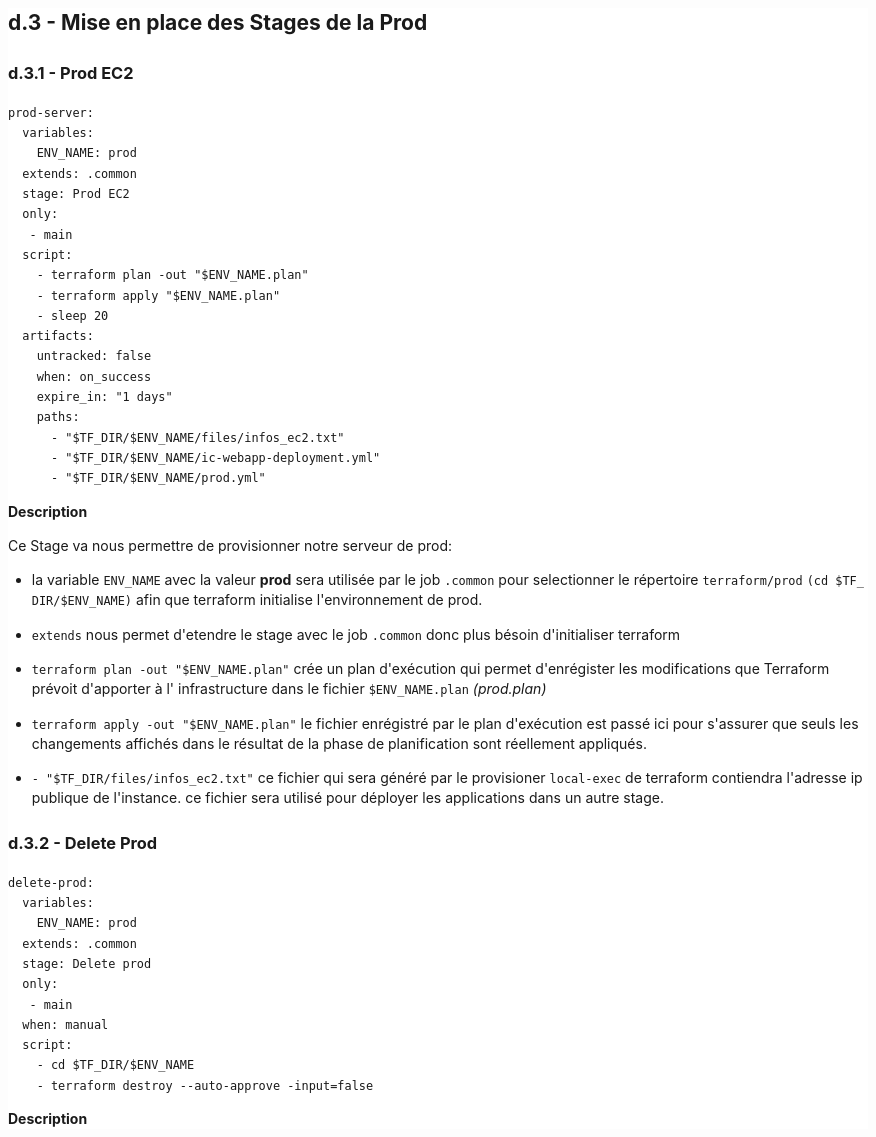 
## d.3 - Mise en place des Stages de la Prod

### d.3.1 - Prod EC2
```
prod-server:
  variables:
    ENV_NAME: prod
  extends: .common
  stage: Prod EC2
  only:
   - main
  script: 
    - terraform plan -out "$ENV_NAME.plan"
    - terraform apply "$ENV_NAME.plan"
    - sleep 20 
  artifacts:
    untracked: false
    when: on_success
    expire_in: "1 days"
    paths:
      - "$TF_DIR/$ENV_NAME/files/infos_ec2.txt"
      - "$TF_DIR/$ENV_NAME/ic-webapp-deployment.yml" 
      - "$TF_DIR/$ENV_NAME/prod.yml" 
```
**Description**

Ce Stage va nous permettre de provisionner notre serveur de prod:
- la variable `ENV_NAME` avec la valeur **prod** sera utilisée par le job `.common` pour selectionner le répertoire `terraform/prod` `(cd $TF_DIR/$ENV_NAME)` afin que terraform initialise l'environnement de prod.

- `extends` nous permet d'etendre le stage avec le job `.common` donc plus bésoin d'initialiser terraform
- `terraform plan -out "$ENV_NAME.plan"` crée un plan d'exécution qui permet d'enrégister les modifications que Terraform prévoit d'apporter à l' infrastructure dans le fichier `$ENV_NAME.plan` *(prod.plan)*
- `terraform apply -out "$ENV_NAME.plan"` le fichier enrégistré par le plan d'exécution est passé ici pour  s'assurer que seuls les changements affichés dans le résultat de la phase de planification sont réellement appliqués.
- `- "$TF_DIR/files/infos_ec2.txt"` ce fichier qui sera généré par le provisioner `local-exec` de terraform contiendra l'adresse ip publique de l'instance. ce fichier sera utilisé pour déployer les applications dans un autre stage. 


### d.3.2 - Delete Prod
```
delete-prod:
  variables:
    ENV_NAME: prod
  extends: .common
  stage: Delete prod
  only:
   - main
  when: manual
  script: 
    - cd $TF_DIR/$ENV_NAME
    - terraform destroy --auto-approve -input=false
```
**Description**

